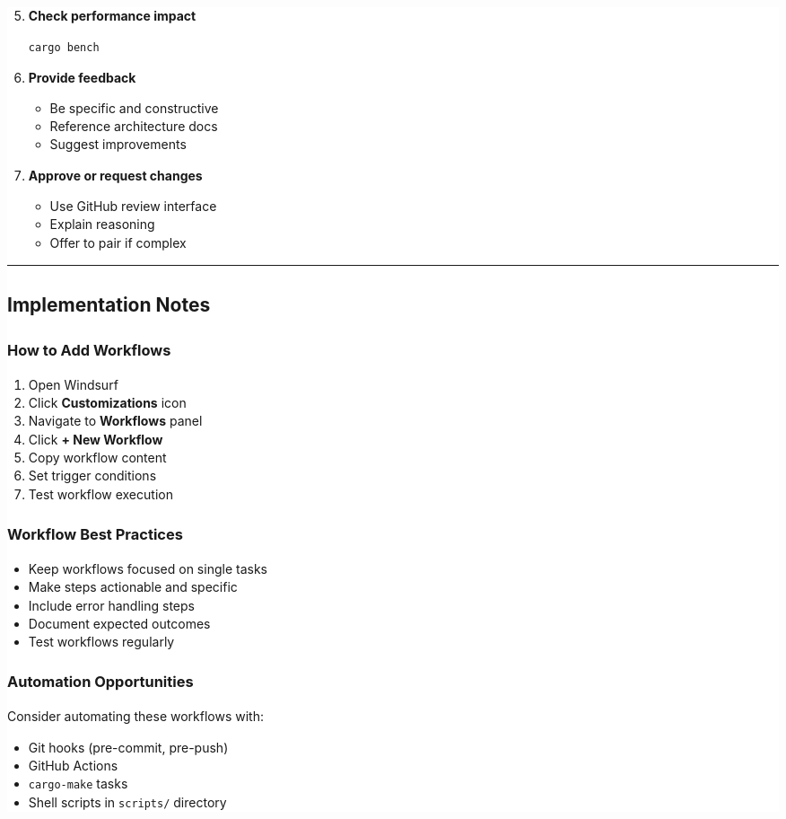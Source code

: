 5. **Check performance impact**
   ```bash
   cargo bench
   ```

6. **Provide feedback**
   - Be specific and constructive
   - Reference architecture docs
   - Suggest improvements

7. **Approve or request changes**
   - Use GitHub review interface
   - Explain reasoning
   - Offer to pair if complex

---

## Implementation Notes

### How to Add Workflows

1. Open Windsurf
2. Click **Customizations** icon
3. Navigate to **Workflows** panel
4. Click **+ New Workflow**
5. Copy workflow content
6. Set trigger conditions
7. Test workflow execution

### Workflow Best Practices

- Keep workflows focused on single tasks
- Make steps actionable and specific
- Include error handling steps
- Document expected outcomes
- Test workflows regularly

### Automation Opportunities

Consider automating these workflows with:
- Git hooks (pre-commit, pre-push)
- GitHub Actions
- `cargo-make` tasks
- Shell scripts in `scripts/` directory
